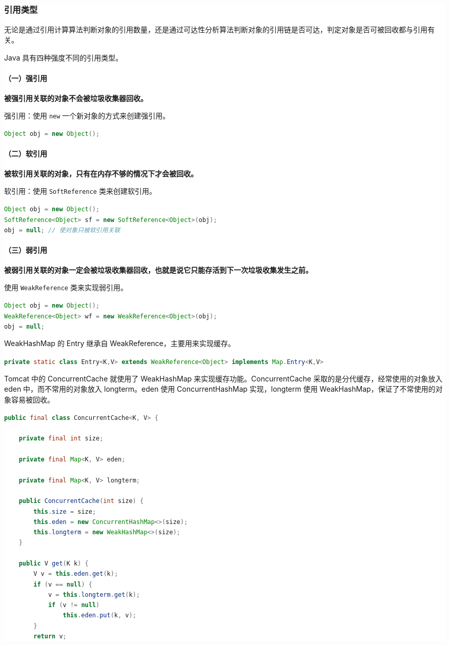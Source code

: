 ### 引用类型

无论是通过引用计算算法判断对象的引用数量，还是通过可达性分析算法判断对象的引用链是否可达，判定对象是否可被回收都与引用有关。

Java 具有四种强度不同的引用类型。

#### （一）强引用

**被强引用关联的对象不会被垃圾收集器回收。**

强引用：使用 `new` 一个新对象的方式来创建强引用。

```java
Object obj = new Object();
```

#### （二）软引用

**被软引用关联的对象，只有在内存不够的情况下才会被回收。**

软引用：使用 `SoftReference` 类来创建软引用。

```java
Object obj = new Object();
SoftReference<Object> sf = new SoftReference<Object>(obj);
obj = null; // 使对象只被软引用关联
```

#### （三）弱引用

**被弱引用关联的对象一定会被垃圾收集器回收，也就是说它只能存活到下一次垃圾收集发生之前。**

使用 `WeakReference` 类来实现弱引用。

```java
Object obj = new Object();
WeakReference<Object> wf = new WeakReference<Object>(obj);
obj = null;
```

WeakHashMap 的 Entry 继承自 WeakReference，主要用来实现缓存。

```java
private static class Entry<K,V> extends WeakReference<Object> implements Map.Entry<K,V>
```

Tomcat 中的 ConcurrentCache 就使用了 WeakHashMap 来实现缓存功能。ConcurrentCache 采取的是分代缓存，经常使用的对象放入 eden 中，而不常用的对象放入 longterm。eden 使用 ConcurrentHashMap 实现，longterm 使用 WeakHashMap，保证了不常使用的对象容易被回收。

```java
public final class ConcurrentCache<K, V> {

    private final int size;

    private final Map<K, V> eden;

    private final Map<K, V> longterm;

    public ConcurrentCache(int size) {
        this.size = size;
        this.eden = new ConcurrentHashMap<>(size);
        this.longterm = new WeakHashMap<>(size);
    }

    public V get(K k) {
        V v = this.eden.get(k);
        if (v == null) {
            v = this.longterm.get(k);
            if (v != null)
                this.eden.put(k, v);
        }
        return v;
```
